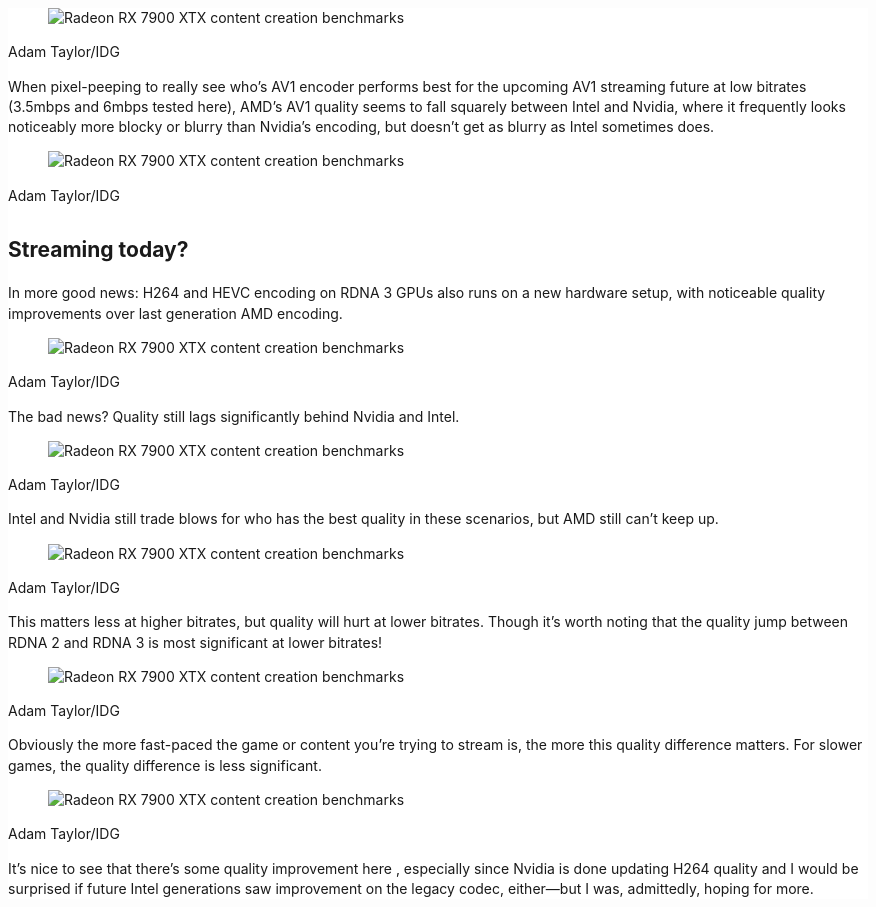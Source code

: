 
<div class="extendedBlock-wrapper block-coreImage undefined"><figure class="wp-block-image size-large"><img alt="Radeon RX 7900 XTX content creation benchmarks" class="wp-image-1434178" height="675" src="https://b2c-contenthub.com/wp-content/uploads/2022/12/3-6.jpg?quality=50&amp;strip=all&amp;w=1200" width="1200" /></figure><p class="imageCredit">Adam Taylor/IDG</p></div>



<p>When pixel-peeping to really see who&rsquo;s AV1 encoder performs best for the upcoming AV1 streaming future at low bitrates (3.5mbps and 6mbps tested here), AMD&rsquo;s AV1 quality seems to fall squarely between Intel and Nvidia, where it frequently looks noticeably more blocky or blurry than Nvidia&rsquo;s encoding, but doesn&rsquo;t get as blurry as Intel sometimes does.</p>


<div class="extendedBlock-wrapper block-coreImage undefined"><figure class="wp-block-image size-large"><img alt="Radeon RX 7900 XTX content creation benchmarks" class="wp-image-1434179" height="675" src="https://b2c-contenthub.com/wp-content/uploads/2022/12/4-5.jpg?quality=50&amp;strip=all&amp;w=1200" width="1200" /></figure><p class="imageCredit">Adam Taylor/IDG</p></div>



<h2>Streaming today?</h2>



<p>In more good news: H264 and HEVC encoding on RDNA 3 GPUs also runs on a new hardware setup, with noticeable quality improvements over last generation AMD encoding.</p>


<div class="extendedBlock-wrapper block-coreImage undefined"><figure class="wp-block-image size-large"><img alt="Radeon RX 7900 XTX content creation benchmarks" class="wp-image-1434186" height="675" src="https://b2c-contenthub.com/wp-content/uploads/2022/12/5-4.jpg?quality=50&amp;strip=all&amp;w=1200" width="1200" /></figure><p class="imageCredit">Adam Taylor/IDG</p></div>



<p>The bad news? Quality still lags significantly behind Nvidia and Intel.</p>


<div class="extendedBlock-wrapper block-coreImage undefined"><figure class="wp-block-image size-large"><img alt="Radeon RX 7900 XTX content creation benchmarks" class="wp-image-1434183" height="675" src="https://b2c-contenthub.com/wp-content/uploads/2022/12/6-3.jpg?quality=50&amp;strip=all&amp;w=1200" width="1200" /></figure><p class="imageCredit">Adam Taylor/IDG</p></div>



<p>Intel and Nvidia still trade blows for who has the best quality in these scenarios, but AMD still can&rsquo;t keep up.</p>


<div class="extendedBlock-wrapper block-coreImage undefined"><figure class="wp-block-image size-large"><img alt="Radeon RX 7900 XTX content creation benchmarks" class="wp-image-1434188" height="675" src="https://b2c-contenthub.com/wp-content/uploads/2022/12/7-1.jpg?quality=50&amp;strip=all&amp;w=1200" width="1200" /></figure><p class="imageCredit">Adam Taylor/IDG</p></div>



<p>This matters less at higher bitrates, but quality will hurt at lower bitrates. Though it&rsquo;s worth noting that the quality jump between RDNA 2 and RDNA 3 is most significant at lower bitrates!</p>


<div class="extendedBlock-wrapper block-coreImage undefined"><figure class="wp-block-image size-large"><img alt="Radeon RX 7900 XTX content creation benchmarks" class="wp-image-1434181" height="675" src="https://b2c-contenthub.com/wp-content/uploads/2022/12/8-1.jpg?quality=50&amp;strip=all&amp;w=1200" width="1200" /></figure><p class="imageCredit">Adam Taylor/IDG</p></div>



<p>Obviously the more fast-paced the game or content you&rsquo;re trying to stream is, the more this quality difference matters. For slower games, the quality difference is less significant.</p>


<div class="extendedBlock-wrapper block-coreImage undefined"><figure class="wp-block-image size-large"><img alt="Radeon RX 7900 XTX content creation benchmarks" class="wp-image-1434187" height="675" src="https://b2c-contenthub.com/wp-content/uploads/2022/12/9-1.jpg?quality=50&amp;strip=all&amp;w=1200" width="1200" /></figure><p class="imageCredit">Adam Taylor/IDG</p></div>



<p>It&rsquo;s nice to see that there&rsquo;s some quality improvement here , especially since Nvidia is done updating H264 quality and I would be surprised if future Intel generations saw improvement on the legacy codec, either&mdash;but I was, admittedly, hoping for more.</p>

